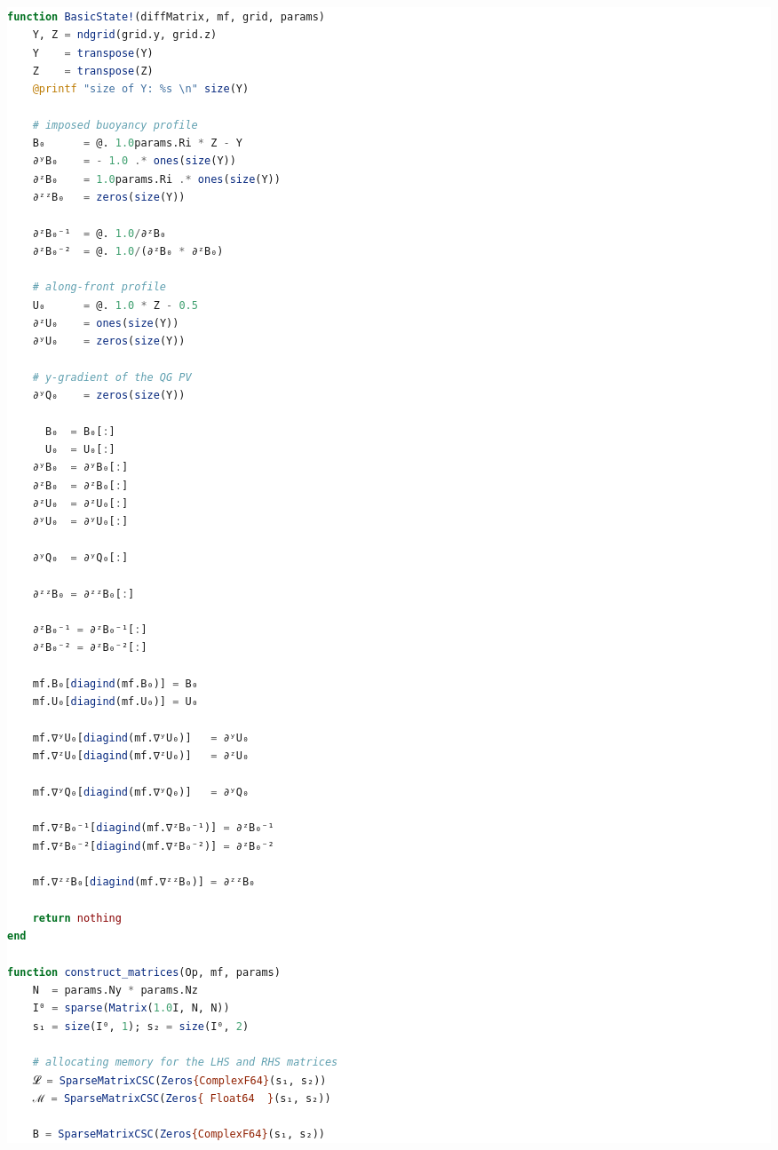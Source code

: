 ````julia
function BasicState!(diffMatrix, mf, grid, params)
    Y, Z = ndgrid(grid.y, grid.z)
    Y    = transpose(Y)
    Z    = transpose(Z)
    @printf "size of Y: %s \n" size(Y)

    # imposed buoyancy profile
    B₀      = @. 1.0params.Ri * Z - Y
    ∂ʸB₀    = - 1.0 .* ones(size(Y))
    ∂ᶻB₀    = 1.0params.Ri .* ones(size(Y))
    ∂ᶻᶻB₀   = zeros(size(Y))

    ∂ᶻB₀⁻¹  = @. 1.0/∂ᶻB₀
    ∂ᶻB₀⁻²  = @. 1.0/(∂ᶻB₀ * ∂ᶻB₀)

    # along-front profile
    U₀      = @. 1.0 * Z - 0.5
    ∂ᶻU₀    = ones(size(Y))
    ∂ʸU₀    = zeros(size(Y))

    # y-gradient of the QG PV
    ∂ʸQ₀    = zeros(size(Y))

      B₀  = B₀[:]
      U₀  = U₀[:]
    ∂ʸB₀  = ∂ʸB₀[:]
    ∂ᶻB₀  = ∂ᶻB₀[:]
    ∂ᶻU₀  = ∂ᶻU₀[:]
    ∂ʸU₀  = ∂ʸU₀[:]

    ∂ʸQ₀  = ∂ʸQ₀[:]

    ∂ᶻᶻB₀ = ∂ᶻᶻB₀[:]

    ∂ᶻB₀⁻¹ = ∂ᶻB₀⁻¹[:]
    ∂ᶻB₀⁻² = ∂ᶻB₀⁻²[:]

    mf.B₀[diagind(mf.B₀)] = B₀
    mf.U₀[diagind(mf.U₀)] = U₀

    mf.∇ʸU₀[diagind(mf.∇ʸU₀)]   = ∂ʸU₀
    mf.∇ᶻU₀[diagind(mf.∇ᶻU₀)]   = ∂ᶻU₀

    mf.∇ʸQ₀[diagind(mf.∇ʸQ₀)]   = ∂ʸQ₀

    mf.∇ᶻB₀⁻¹[diagind(mf.∇ᶻB₀⁻¹)] = ∂ᶻB₀⁻¹
    mf.∇ᶻB₀⁻²[diagind(mf.∇ᶻB₀⁻²)] = ∂ᶻB₀⁻²

    mf.∇ᶻᶻB₀[diagind(mf.∇ᶻᶻB₀)] = ∂ᶻᶻB₀

    return nothing
end

function construct_matrices(Op, mf, params)
    N  = params.Ny * params.Nz
    I⁰ = sparse(Matrix(1.0I, N, N))
    s₁ = size(I⁰, 1); s₂ = size(I⁰, 2)

    # allocating memory for the LHS and RHS matrices
    𝓛 = SparseMatrixCSC(Zeros{ComplexF64}(s₁, s₂))
    ℳ = SparseMatrixCSC(Zeros{ Float64  }(s₁, s₂))

    B = SparseMatrixCSC(Zeros{ComplexF64}(s₁, s₂))
````